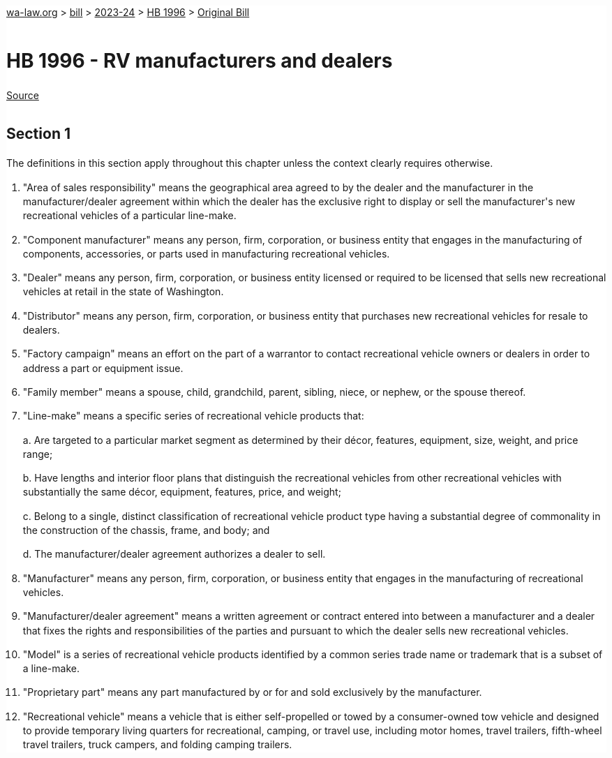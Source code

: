 [wa-law.org](/) > [bill](/bill/) > [2023-24](/bill/2023-24/) > [HB 1996](/bill/2023-24/hb/1996/) > [Original Bill](/bill/2023-24/hb/1996/1/)

# HB 1996 - RV manufacturers and dealers

[Source](http://lawfilesext.leg.wa.gov/biennium/2023-24/Pdf/Bills/House%20Bills/1996.pdf)

## Section 1
The definitions in this section apply throughout this chapter unless the context clearly requires otherwise.

1. "Area of sales responsibility" means the geographical area agreed to by the dealer and the manufacturer in the manufacturer/dealer agreement within which the dealer has the exclusive right to display or sell the manufacturer's new recreational vehicles of a particular line-make.

2. "Component manufacturer" means any person, firm, corporation, or business entity that engages in the manufacturing of components, accessories, or parts used in manufacturing recreational vehicles.

3. "Dealer" means any person, firm, corporation, or business entity licensed or required to be licensed that sells new recreational vehicles at retail in the state of Washington.

4. "Distributor" means any person, firm, corporation, or business entity that purchases new recreational vehicles for resale to dealers.

5. "Factory campaign" means an effort on the part of a warrantor to contact recreational vehicle owners or dealers in order to address a part or equipment issue.

6. "Family member" means a spouse, child, grandchild, parent, sibling, niece, or nephew, or the spouse thereof.

7. "Line-make" means a specific series of recreational vehicle products that:

    a. Are targeted to a particular market segment as determined by their décor, features, equipment, size, weight, and price range;

    b. Have lengths and interior floor plans that distinguish the recreational vehicles from other recreational vehicles with substantially the same décor, equipment, features, price, and weight;

    c. Belong to a single, distinct classification of recreational vehicle product type having a substantial degree of commonality in the construction of the chassis, frame, and body; and

    d. The manufacturer/dealer agreement authorizes a dealer to sell.

8. "Manufacturer" means any person, firm, corporation, or business entity that engages in the manufacturing of recreational vehicles.

9. "Manufacturer/dealer agreement" means a written agreement or contract entered into between a manufacturer and a dealer that fixes the rights and responsibilities of the parties and pursuant to which the dealer sells new recreational vehicles.

10. "Model" is a series of recreational vehicle products identified by a common series trade name or trademark that is a subset of a line-make.

11. "Proprietary part" means any part manufactured by or for and sold exclusively by the manufacturer.

12. "Recreational vehicle" means a vehicle that is either self-propelled or towed by a consumer-owned tow vehicle and designed to provide temporary living quarters for recreational, camping, or travel use, including motor homes, travel trailers, fifth-wheel travel trailers, truck campers, and folding camping trailers.
